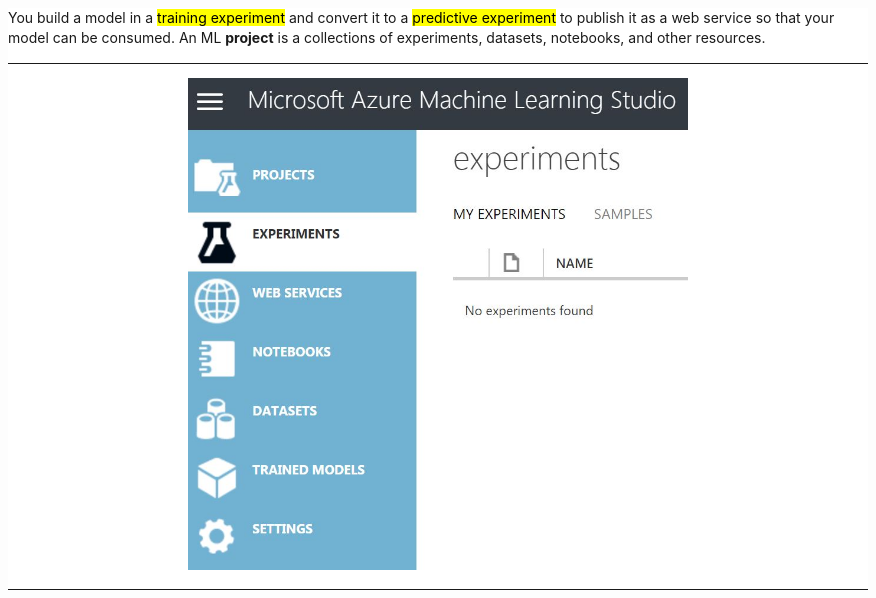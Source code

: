 You build a model in a <mark>training experiment</mark> and convert it to a <mark>predictive experiment</mark> to publish it as a web service so that your model can be consumed. An ML **project** is a collections of experiments, datasets, notebooks, and other resources.



--------------------------------------------------------------------------------

<div style="text-align:center"><img src ="./images/aml-interface.jpg" width="500"/></div>

--------------------------------------------------------------------------------
